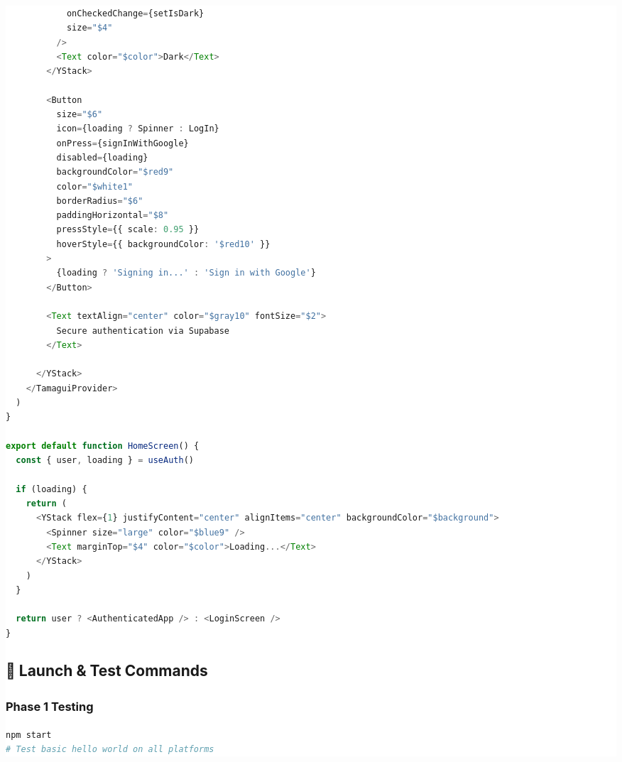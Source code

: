 ```typescript
            onCheckedChange={setIsDark}
            size="$4"
          />
          <Text color="$color">Dark</Text>
        </YStack>

        <Button
          size="$6"
          icon={loading ? Spinner : LogIn}
          onPress={signInWithGoogle}
          disabled={loading}
          backgroundColor="$red9"
          color="$white1"
          borderRadius="$6"
          paddingHorizontal="$8"
          pressStyle={{ scale: 0.95 }}
          hoverStyle={{ backgroundColor: '$red10' }}
        >
          {loading ? 'Signing in...' : 'Sign in with Google'}
        </Button>
        
        <Text textAlign="center" color="$gray10" fontSize="$2">
          Secure authentication via Supabase
        </Text>

      </YStack>
    </TamaguiProvider>
  )
}

export default function HomeScreen() {
  const { user, loading } = useAuth()

  if (loading) {
    return (
      <YStack flex={1} justifyContent="center" alignItems="center" backgroundColor="$background">
        <Spinner size="large" color="$blue9" />
        <Text marginTop="$4" color="$color">Loading...</Text>
      </YStack>
    )
  }

  return user ? <AuthenticatedApp /> : <LoginScreen />
}
```

## 🚀 **Launch & Test Commands**

### **Phase 1 Testing**
```bash
npm start
# Test basic hello world on all platforms
```
